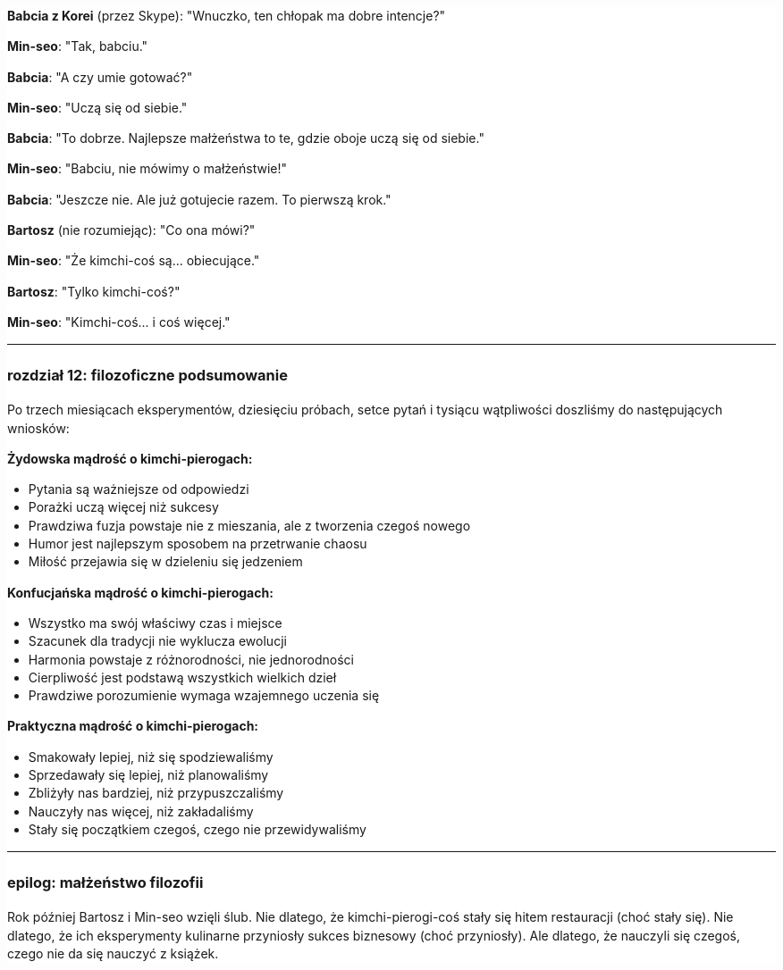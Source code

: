 **Babcia z Korei** (przez Skype): "Wnuczko, ten chłopak ma dobre intencje?"

**Min-seo**: "Tak, babciu."

**Babcia**: "A czy umie gotować?"

**Min-seo**: "Uczą się od siebie."

**Babcia**: "To dobrze. Najlepsze małżeństwa to te, gdzie oboje uczą się od siebie."

**Min-seo**: "Babciu, nie mówimy o małżeństwie!"

**Babcia**: "Jeszcze nie. Ale już gotujecie razem. To pierwszą krok."

**Bartosz** (nie rozumiejąc): "Co ona mówi?"

**Min-seo**: "Że kimchi-coś są... obiecujące."

**Bartosz**: "Tylko kimchi-coś?"

**Min-seo**: "Kimchi-coś... i coś więcej."

---

### rozdział 12: filozoficzne podsumowanie

Po trzech miesiącach eksperymentów, dziesięciu próbach, setce pytań i tysiącu wątpliwości doszliśmy do następujących wniosków:

**Żydowska mądrość o kimchi-pierogach:**
- Pytania są ważniejsze od odpowiedzi
- Porażki uczą więcej niż sukcesy
- Prawdziwa fuzja powstaje nie z mieszania, ale z tworzenia czegoś nowego
- Humor jest najlepszym sposobem na przetrwanie chaosu
- Miłość przejawia się w dzieleniu się jedzeniem

**Konfucjańska mądrość o kimchi-pierogach:**
- Wszystko ma swój właściwy czas i miejsce
- Szacunek dla tradycji nie wyklucza ewolucji
- Harmonia powstaje z różnorodności, nie jednorodności
- Cierpliwość jest podstawą wszystkich wielkich dzieł
- Prawdziwe porozumienie wymaga wzajemnego uczenia się

**Praktyczna mądrość o kimchi-pierogach:**
- Smakowały lepiej, niż się spodziewaliśmy
- Sprzedawały się lepiej, niż planowaliśmy
- Zbliżyły nas bardziej, niż przypuszczaliśmy
- Nauczyły nas więcej, niż zakładaliśmy
- Stały się początkiem czegoś, czego nie przewidywaliśmy

---

### epilog: małżeństwo filozofii

Rok później Bartosz i Min-seo wzięli ślub. Nie dlatego, że kimchi-pierogi-coś stały się hitem restauracji (choć stały się). Nie dlatego, że ich eksperymenty kulinarne przyniosły sukces biznesowy (choć przyniosły). Ale dlatego, że nauczyli się czegoś, czego nie da się nauczyć z książek.
